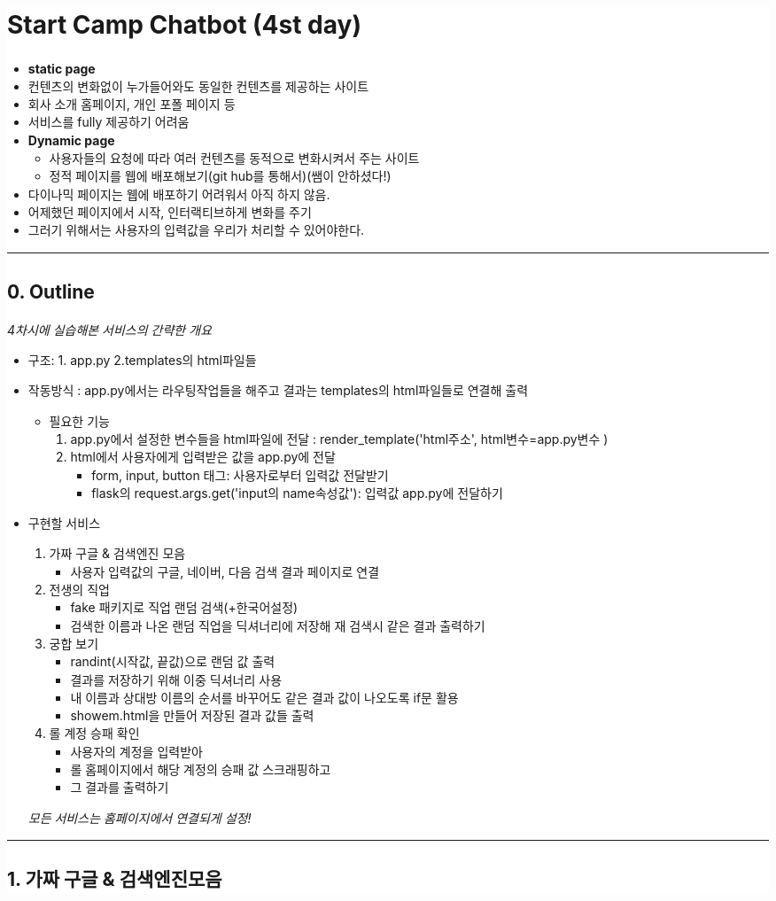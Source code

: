 # Start Camp Chatbot (4st day)

-  **static page**
  - 컨텐츠의 변화없이 누가들어와도 동일한 컨텐츠를 제공하는 사이트
  - 회사 소개 홈페이지, 개인 포폴 페이지 등
  - 서비스를 fully 제공하기 어려움
- **Dynamic page**
  - 사용자들의 요청에 따라 여러 컨텐츠를 동적으로 변화시켜서 주는 사이트
  - 정적 페이지를 웹에 배포해보기(git hub를 통해서)(쌤이 안하셨다!)
-  다이나믹 페이지는 웹에 배포하기 어려워서 아직 하지 않음.
-  어제했던 페이지에서 시작, 인터랙티브하게 변화를 주기
- 그러기 위해서는 사용자의 입력값을 우리가 처리할 수 있어야한다.

---



## 0. Outline

_4차시에 실습해본 서비스의 간략한 개요_

- 구조: 1. app.py 2.templates의 html파일들

- 작동방식 : app.py에서는 라우팅작업들을 해주고 결과는 templates의 html파일들로 연결해 출력
  - 필요한 기능 
    1. app.py에서 설정한 변수들을 html파일에 전달
       :  render_template('html주소', html변수=app.py변수 )
    2. html에서 사용자에게 입력받은 값을 app.py에 전달
       - form, input, button 태그: 사용자로부터 입력값 전달받기
       - flask의 request.args.get('input의 name속성값'): 입력값 app.py에 전달하기

- 구현할 서비스

  1. 가짜 구글 & 검색엔진 모음 
     - 사용자 입력값의 구글, 네이버, 다음 검색 결과 페이지로 연결
  2. 전생의 직업
     - fake 패키지로 직업 랜덤 검색(+한국어설정)
     - 검색한 이름과 나온 랜덤 직업을 딕셔너리에 저장해 재 검색시 같은 결과 출력하기
  3. 궁합 보기
     - randint(시작값, 끝값)으로 랜덤 값 출력
     - 결과를 저장하기 위해 이중 딕셔너리 사용
     - 내 이름과 상대방 이름의 순서를 바꾸어도 같은 결과 값이 나오도록 if문 활용
     - showem.html을 만들어 저장된 결과 값들 출력
  4. 롤 계정 승패 확인
     - 사용자의 계정을 입력받아
     - 롤 홈페이지에서 해당 계정의 승패 값 스크래핑하고
     - 그 결과를 출력하기

  _모든 서비스는 홈페이지에서 연결되게 설정!_

---



## 1. 가짜 구글 & 검색엔진모음 
